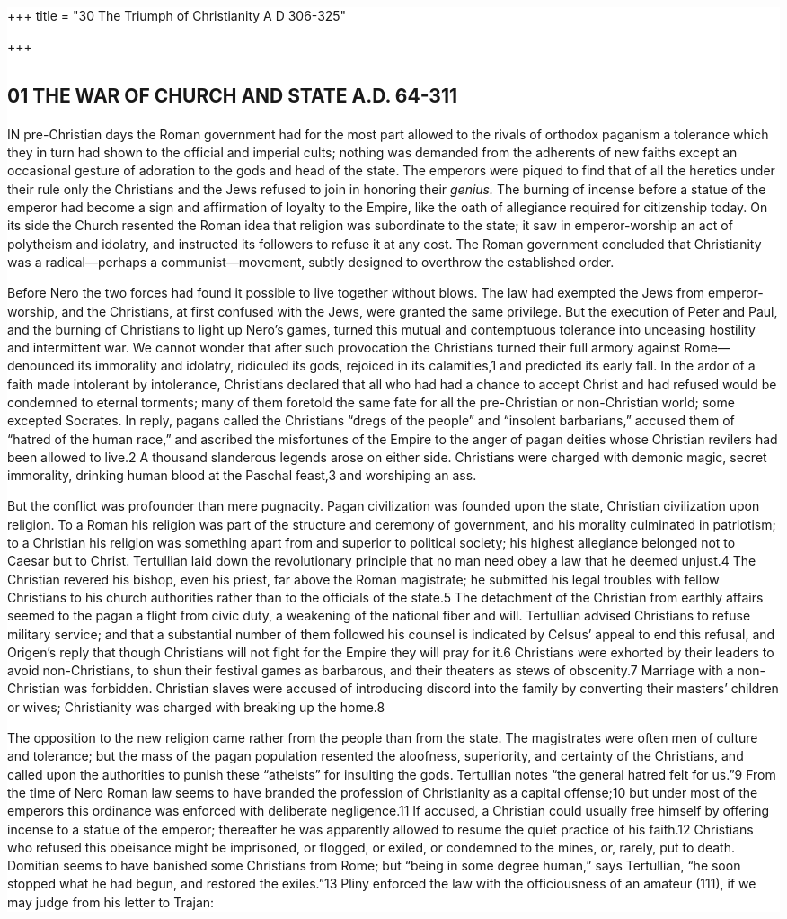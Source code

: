 +++
title = "30 The Triumph of Christianity A D 306-325"

+++



## 01 THE WAR OF CHURCH AND STATE A.D. 64-311

IN pre-Christian days the Roman government had for the most part allowed to the rivals of orthodox paganism a tolerance which they in turn had shown to the official and imperial cults; nothing was demanded from the adherents of new faiths except an occasional gesture of adoration to the gods and head of the state. The emperors were piqued to find that of all the heretics under their rule only the Christians and the Jews refused to join in honoring their *genius.* The burning of incense before a statue of the emperor had become a sign and affirmation of loyalty to the Empire, like the oath of allegiance required for citizenship today. On its side the Church resented the Roman idea that religion was subordinate to the state; it saw in emperor-worship an act of polytheism and idolatry, and instructed its followers to refuse it at any cost. The Roman government concluded that Christianity was a radical—perhaps a communist—movement, subtly designed to overthrow the established order.

Before Nero the two forces had found it possible to live together without blows. The law had exempted the Jews from emperor-worship, and the Christians, at first confused with the Jews, were granted the same privilege. But the execution of Peter and Paul, and the burning of Christians to light up Nero’s games, turned this mutual and contemptuous tolerance into unceasing hostility and intermittent war. We cannot wonder that after such provocation the Christians turned their full armory against Rome—denounced its immorality and idolatry, ridiculed its gods, rejoiced in its calamities,1 and predicted its early fall. In the ardor of a faith made intolerant by intolerance, Christians declared that all who had had a chance to accept Christ and had refused would be condemned to eternal torments; many of them foretold the same fate for all the pre-Christian or non-Christian world; some excepted Socrates. In reply, pagans called the Christians “dregs of the people” and “insolent barbarians,” accused them of “hatred of the human race,” and ascribed the misfortunes of the Empire to the anger of pagan deities whose Christian revilers had been allowed to live.2 A thousand slanderous legends arose on either side. Christians were charged with demonic magic, secret immorality, drinking human blood at the Paschal feast,3 and worshiping an ass.

But the conflict was profounder than mere pugnacity. Pagan civilization was founded upon the state, Christian civilization upon religion. To a Roman his religion was part of the structure and ceremony of government, and his morality culminated in patriotism; to a Christian his religion was something apart from and superior to political society; his highest allegiance belonged not to Caesar but to Christ. Tertullian laid down the revolutionary principle that no man need obey a law that he deemed unjust.4 The Christian revered his bishop, even his priest, far above the Roman magistrate; he submitted his legal troubles with fellow Christians to his church authorities rather than to the officials of the state.5 The detachment of the Christian from earthly affairs seemed to the pagan a flight from civic duty, a weakening of the national fiber and will. Tertullian advised Christians to refuse military service; and that a substantial number of them followed his counsel is indicated by Celsus’ appeal to end this refusal, and Origen’s reply that though Christians will not fight for the Empire they will pray for it.6 Christians were exhorted by their leaders to avoid non-Christians, to shun their festival games as barbarous, and their theaters as stews of obscenity.7 Marriage with a non-Christian was forbidden. Christian slaves were accused of introducing discord into the family by converting their masters’ children or wives; Christianity was charged with breaking up the home.8

The opposition to the new religion came rather from the people than from the state. The magistrates were often men of culture and tolerance; but the mass of the pagan population resented the aloofness, superiority, and certainty of the Christians, and called upon the authorities to punish these “atheists” for insulting the gods. Tertullian notes “the general hatred felt for us.”9 From the time of Nero Roman law seems to have branded the profession of Christianity as a capital offense;10 but under most of the emperors this ordinance was enforced with deliberate negligence.11 If accused, a Christian could usually free himself by offering incense to a statue of the emperor; thereafter he was apparently allowed to resume the quiet practice of his faith.12 Christians who refused this obeisance might be imprisoned, or flogged, or exiled, or condemned to the mines, or, rarely, put to death. Domitian seems to have banished some Christians from Rome; but “being in some degree human,” says Tertullian, “he soon stopped what he had begun, and restored the exiles.”13 Pliny enforced the law with the officiousness of an amateur \(111\), if we may judge from his letter to Trajan:
